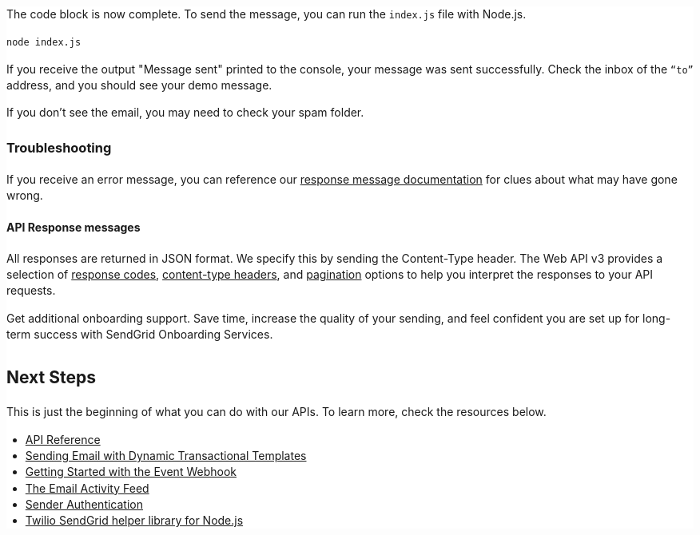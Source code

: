 The code block is now complete. To send the message, you can run the `index.js` file with Node.js.

```shell
node index.js
```

If you receive the output "Message sent" printed to the console, your message was sent successfully. Check the inbox of the `“to”` address, and you should see your demo message.

If you don’t see the email, you may need to check your spam folder.

### Troubleshooting

If you receive an error message, you can reference our [response message documentation](https://sendgrid.api-docs.io/v3.0/how-to-use-the-sendgrid-v3-api/api-responses#status-codes) for clues about what may have gone wrong.

#### API Response messages

All responses are returned in JSON format. We specify this by sending the Content-Type header. The Web API v3 provides a selection of [response codes](https://sendgrid.api-docs.io/v3.0/how-to-use-the-sendgrid-v3-api/api-responses#status-codes), [content-type headers](https://sendgrid.api-docs.io/v3.0/how-to-use-the-sendgrid-v3-api/api-responses#content-type-header), and [pagination](https://sendgrid.api-docs.io/v3.0/how-to-use-the-sendgrid-v3-api/api-responses#pagination) options to help you interpret the responses to your API requests.

<call-out>

Get additional onboarding support. Save time, increase the quality of your sending, and feel confident you are set up for long-term success with SendGrid Onboarding Services.

</call-out>

## Next Steps

This is just the beginning of what you can do with our APIs. To learn more, check the resources below.

- [API Reference]({{root_url}}/api-reference/)
- [Sending Email with Dynamic Transactional Templates]({{root_url}}/ui/sending-email/how-to-send-an-email-with-dynamic-transactional-templates/)
- [Getting Started with the Event Webhook]({{root_url}}/for-developers/tracking-events/getting-started-event-webhook/)
- [The Email Activity Feed]({{root_url}}/ui/analytics-and-reporting/email-activity-feed/)
- [Sender Authentication]({{root_url}}/ui/account-and-settings/how-to-set-up-domain-authentication/)
- [Twilio SendGrid helper library for Node.js](https://github.com/sendgrid/sendgrid-nodejs)
